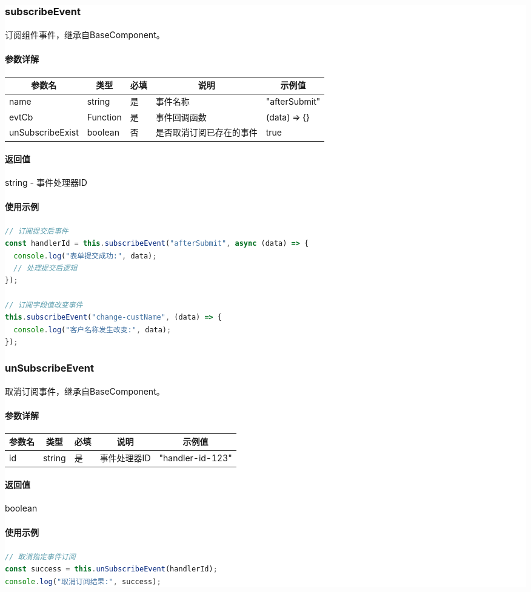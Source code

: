 ### subscribeEvent

订阅组件事件，继承自BaseComponent。

#### 参数详解

| 参数名 | 类型 | 必填 | 说明 | 示例值 |
|--------|------|------|------|---------|
| name | string | 是 | 事件名称 | "afterSubmit" |
| evtCb | Function | 是 | 事件回调函数 | (data) => \{\} |
| unSubscribeExist | boolean | 否 | 是否取消订阅已存在的事件 | true |

#### 返回值

string - 事件处理器ID

#### 使用示例

```typescript title="订阅表单事件"
// 订阅提交后事件
const handlerId = this.subscribeEvent("afterSubmit", async (data) => {
  console.log("表单提交成功:", data);
  // 处理提交后逻辑
});

// 订阅字段值改变事件
this.subscribeEvent("change-custName", (data) => {
  console.log("客户名称发生改变:", data);
});
```

### unSubscribeEvent

取消订阅事件，继承自BaseComponent。

#### 参数详解

| 参数名 | 类型 | 必填 | 说明 | 示例值 |
|--------|------|------|------|---------|
| id | string | 是 | 事件处理器ID | "handler-id-123" |

#### 返回值

boolean

#### 使用示例

```typescript title="取消事件订阅"
// 取消指定事件订阅
const success = this.unSubscribeEvent(handlerId);
console.log("取消订阅结果:", success);
```
